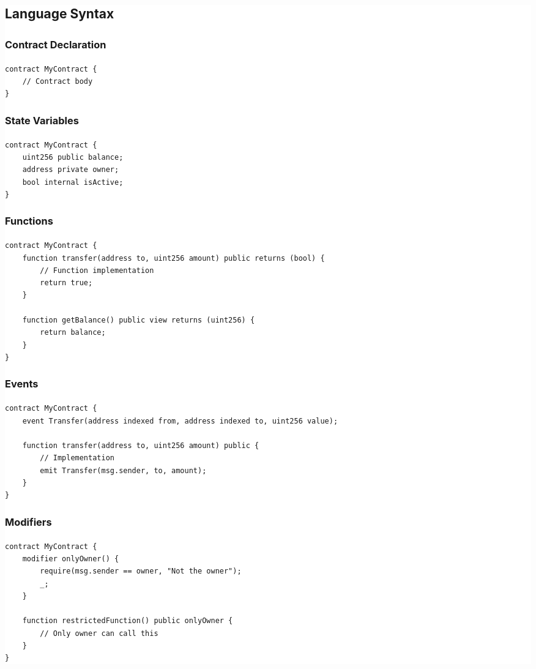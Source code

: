 ## Language Syntax

### Contract Declaration
```solidity
contract MyContract {
    // Contract body
}
```

### State Variables
```solidity
contract MyContract {
    uint256 public balance;
    address private owner;
    bool internal isActive;
}
```

### Functions
```solidity
contract MyContract {
    function transfer(address to, uint256 amount) public returns (bool) {
        // Function implementation
        return true;
    }
    
    function getBalance() public view returns (uint256) {
        return balance;
    }
}
```

### Events
```solidity
contract MyContract {
    event Transfer(address indexed from, address indexed to, uint256 value);
    
    function transfer(address to, uint256 amount) public {
        // Implementation
        emit Transfer(msg.sender, to, amount);
    }
}
```

### Modifiers
```solidity
contract MyContract {
    modifier onlyOwner() {
        require(msg.sender == owner, "Not the owner");
        _;
    }
    
    function restrictedFunction() public onlyOwner {
        // Only owner can call this
    }
}
```

